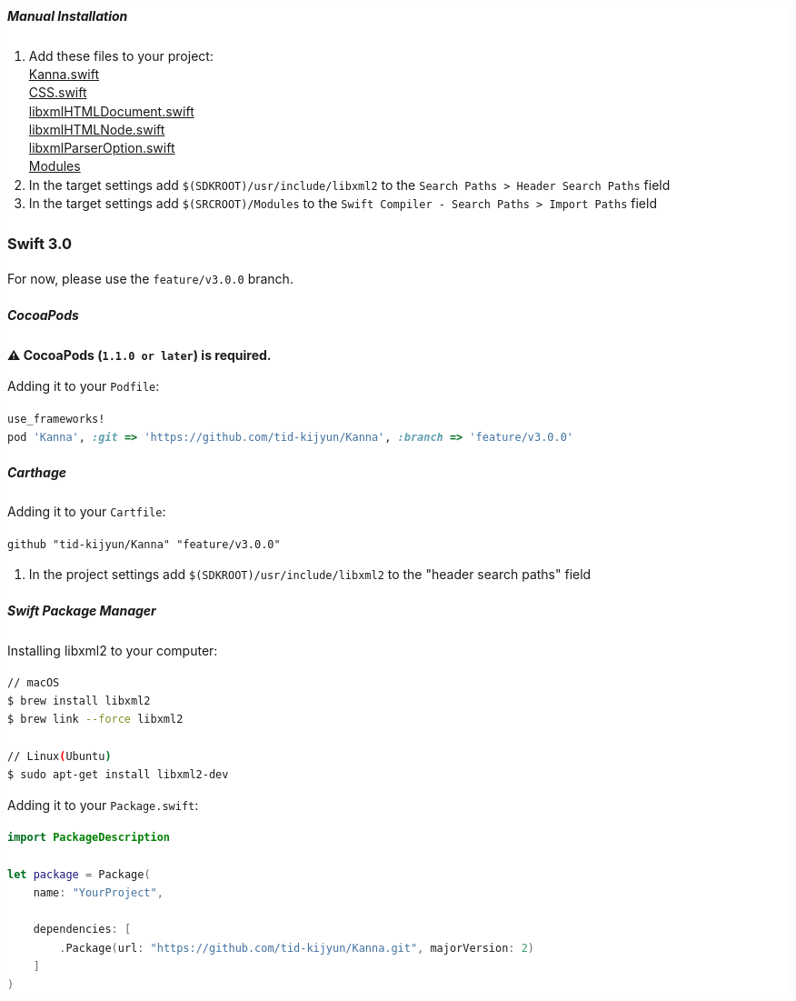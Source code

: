 ##### Manual Installation
1. Add these files to your project:  
  [Kanna.swift](Source/Kanna.swift)  
  [CSS.swift](Source/CSS.swift)  
  [libxmlHTMLDocument.swift](Source/libxml/libxmlHTMLDocument.swift)  
  [libxmlHTMLNode.swift](Source/libxml/libxmlHTMLNode.swift)  
  [libxmlParserOption.swift](Source/libxml/libxmlParserOption.swift)  
  [Modules](Modules)
1. In the target settings add `$(SDKROOT)/usr/include/libxml2` to the `Search Paths > Header Search Paths` field
1. In the target settings add `$(SRCROOT)/Modules` to the `Swift Compiler - Search Paths > Import Paths` field


### Swift 3.0
For now, please use the `feature/v3.0.0` branch.

##### CocoaPods
**:warning: CocoaPods (`1.1.0 or later`) is required.**

Adding it to your `Podfile`:
```ruby
use_frameworks!
pod 'Kanna', :git => 'https://github.com/tid-kijyun/Kanna', :branch => 'feature/v3.0.0'
```

##### Carthage
Adding it to your `Cartfile`:

```ogdl
github "tid-kijyun/Kanna" "feature/v3.0.0"
```

1. In the project settings add `$(SDKROOT)/usr/include/libxml2` to the "header search paths" field

##### Swift Package Manager

Installing libxml2 to your computer:

```bash
// macOS
$ brew install libxml2
$ brew link --force libxml2

// Linux(Ubuntu)
$ sudo apt-get install libxml2-dev
```

Adding it to your `Package.swift`:

```swift
import PackageDescription

let package = Package(
    name: "YourProject",
    
    dependencies: [
        .Package(url: "https://github.com/tid-kijyun/Kanna.git", majorVersion: 2)
    ]
)
```
